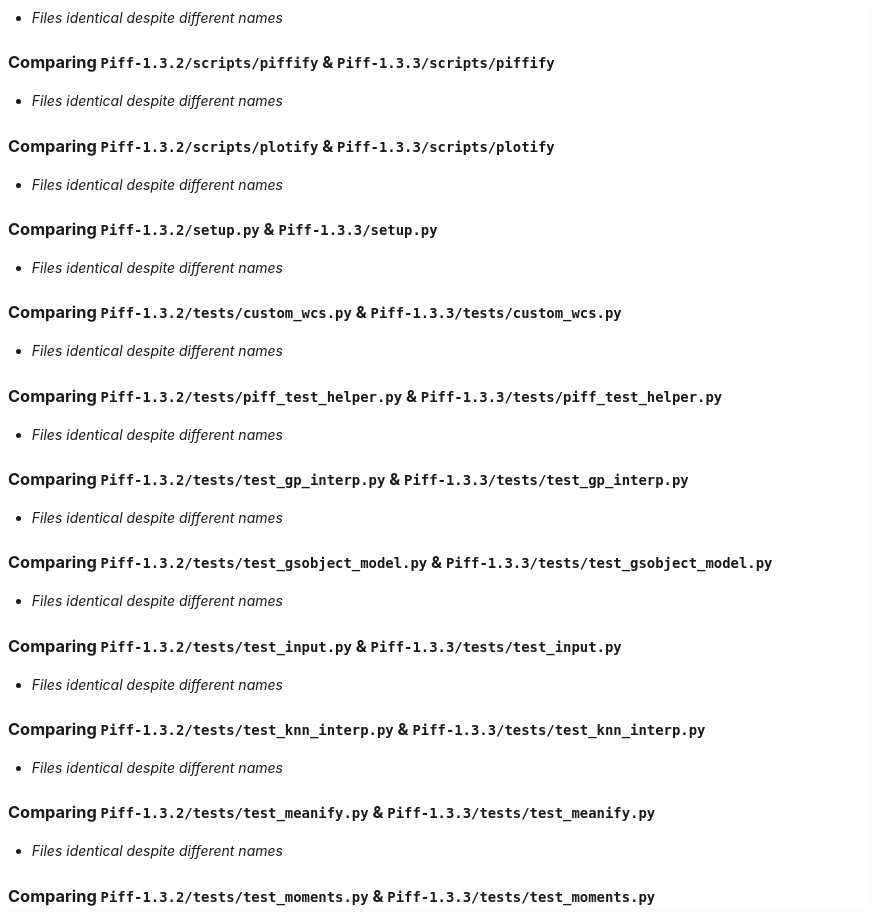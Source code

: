  * *Files identical despite different names*

### Comparing `Piff-1.3.2/scripts/piffify` & `Piff-1.3.3/scripts/piffify`

 * *Files identical despite different names*

### Comparing `Piff-1.3.2/scripts/plotify` & `Piff-1.3.3/scripts/plotify`

 * *Files identical despite different names*

### Comparing `Piff-1.3.2/setup.py` & `Piff-1.3.3/setup.py`

 * *Files identical despite different names*

### Comparing `Piff-1.3.2/tests/custom_wcs.py` & `Piff-1.3.3/tests/custom_wcs.py`

 * *Files identical despite different names*

### Comparing `Piff-1.3.2/tests/piff_test_helper.py` & `Piff-1.3.3/tests/piff_test_helper.py`

 * *Files identical despite different names*

### Comparing `Piff-1.3.2/tests/test_gp_interp.py` & `Piff-1.3.3/tests/test_gp_interp.py`

 * *Files identical despite different names*

### Comparing `Piff-1.3.2/tests/test_gsobject_model.py` & `Piff-1.3.3/tests/test_gsobject_model.py`

 * *Files identical despite different names*

### Comparing `Piff-1.3.2/tests/test_input.py` & `Piff-1.3.3/tests/test_input.py`

 * *Files identical despite different names*

### Comparing `Piff-1.3.2/tests/test_knn_interp.py` & `Piff-1.3.3/tests/test_knn_interp.py`

 * *Files identical despite different names*

### Comparing `Piff-1.3.2/tests/test_meanify.py` & `Piff-1.3.3/tests/test_meanify.py`

 * *Files identical despite different names*

### Comparing `Piff-1.3.2/tests/test_moments.py` & `Piff-1.3.3/tests/test_moments.py`
